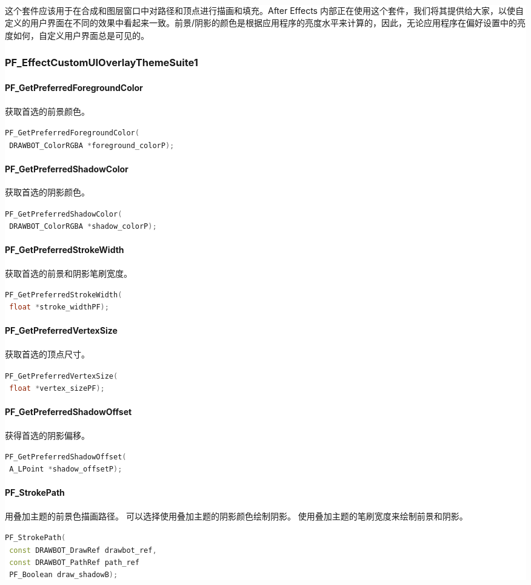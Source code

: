 这个套件应该用于在合成和图层窗口中对路径和顶点进行描画和填充。After Effects 内部正在使用这个套件，我们将其提供给大家，以使自定义的用户界面在不同的效果中看起来一致。前景/阴影的颜色是根据应用程序的亮度水平来计算的，因此，无论应用程序在偏好设置中的亮度如何，自定义用户界面总是可见的。

### PF_EffectCustomUIOverlayThemeSuite1

#### PF_GetPreferredForegroundColor

获取首选的前景颜色。

```cpp
PF_GetPreferredForegroundColor(
 DRAWBOT_ColorRGBA *foreground_colorP);
```

#### PF_GetPreferredShadowColor

获取首选的阴影颜色。

```cpp
PF_GetPreferredShadowColor(
 DRAWBOT_ColorRGBA *shadow_colorP);
```

#### PF_GetPreferredStrokeWidth

获取首选的前景和阴影笔刷宽度。

```cpp
PF_GetPreferredStrokeWidth(
 float *stroke_widthPF);
```

#### PF_GetPreferredVertexSize

获取首选的顶点尺寸。

```cpp
PF_GetPreferredVertexSize(
 float *vertex_sizePF);
```

#### PF_GetPreferredShadowOffset

获得首选的阴影偏移。

```cpp
PF_GetPreferredShadowOffset(
 A_LPoint *shadow_offsetP);
```

#### PF_StrokePath

用叠加主题的前景色描画路径。
可以选择使用叠加主题的阴影颜色绘制阴影。
使用叠加主题的笔刷宽度来绘制前景和阴影。

```cpp
PF_StrokePath(
 const DRAWBOT_DrawRef drawbot_ref,
 const DRAWBOT_PathRef path_ref
 PF_Boolean draw_shadowB);
```
